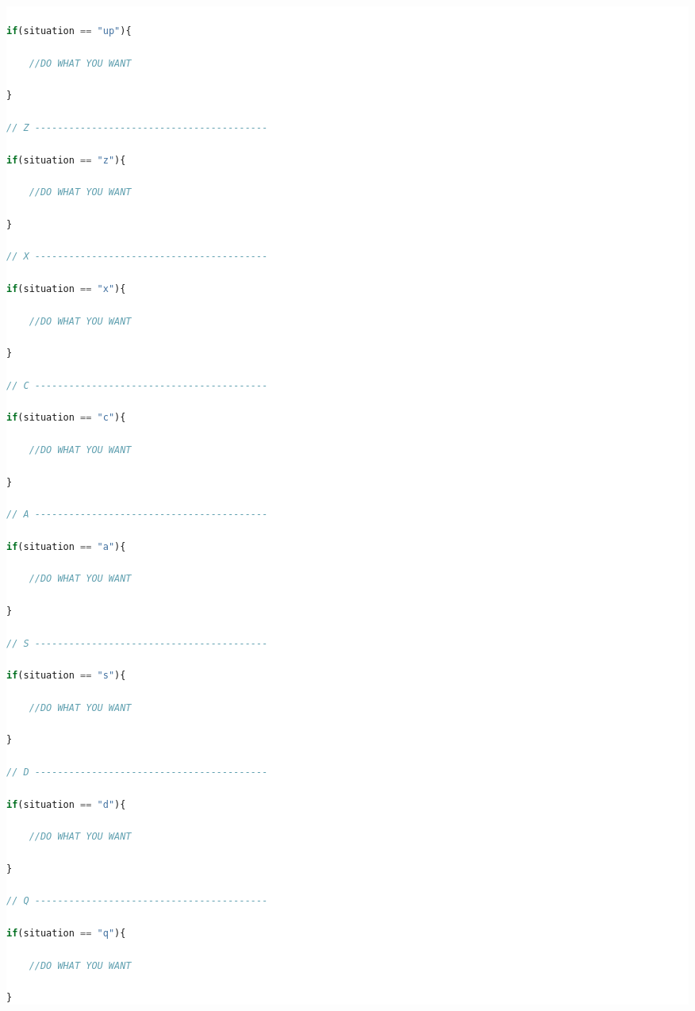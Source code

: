 ```javascript

if(situation == "up"){
    
    //DO WHAT YOU WANT
    
}

// Z -----------------------------------------

if(situation == "z"){
    
    //DO WHAT YOU WANT
    
}

// X -----------------------------------------

if(situation == "x"){
    
    //DO WHAT YOU WANT
    
}

// C -----------------------------------------

if(situation == "c"){
    
    //DO WHAT YOU WANT
    
}

// A -----------------------------------------

if(situation == "a"){
    
    //DO WHAT YOU WANT
    
}

// S -----------------------------------------

if(situation == "s"){
    
    //DO WHAT YOU WANT
    
}

// D -----------------------------------------

if(situation == "d"){
    
    //DO WHAT YOU WANT
    
}

// Q -----------------------------------------

if(situation == "q"){
    
    //DO WHAT YOU WANT
    
}

```